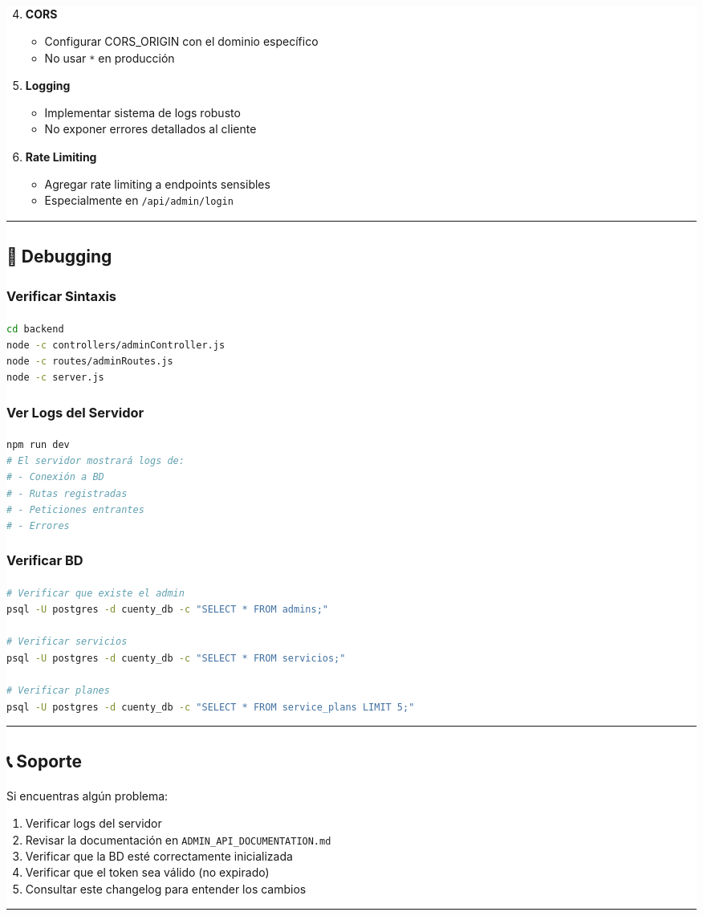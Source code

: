 4. **CORS**
   - Configurar CORS_ORIGIN con el dominio específico
   - No usar `*` en producción

5. **Logging**
   - Implementar sistema de logs robusto
   - No exponer errores detallados al cliente

6. **Rate Limiting**
   - Agregar rate limiting a endpoints sensibles
   - Especialmente en `/api/admin/login`

---

## 🐛 Debugging

### Verificar Sintaxis
```bash
cd backend
node -c controllers/adminController.js
node -c routes/adminRoutes.js
node -c server.js
```

### Ver Logs del Servidor
```bash
npm run dev
# El servidor mostrará logs de:
# - Conexión a BD
# - Rutas registradas
# - Peticiones entrantes
# - Errores
```

### Verificar BD
```bash
# Verificar que existe el admin
psql -U postgres -d cuenty_db -c "SELECT * FROM admins;"

# Verificar servicios
psql -U postgres -d cuenty_db -c "SELECT * FROM servicios;"

# Verificar planes
psql -U postgres -d cuenty_db -c "SELECT * FROM service_plans LIMIT 5;"
```

---

## 📞 Soporte

Si encuentras algún problema:

1. Verificar logs del servidor
2. Revisar la documentación en `ADMIN_API_DOCUMENTATION.md`
3. Verificar que la BD esté correctamente inicializada
4. Verificar que el token sea válido (no expirado)
5. Consultar este changelog para entender los cambios

---